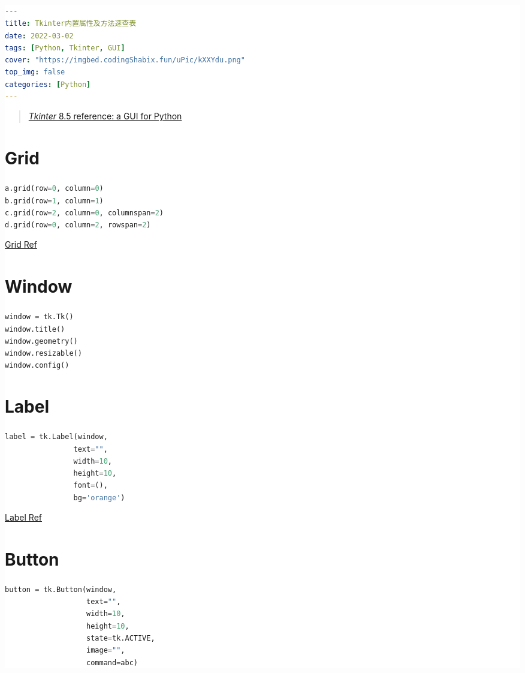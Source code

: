 ```yaml
---
title: Tkinter内置属性及方法速查表
date: 2022-03-02
tags: [Python, Tkinter, GUI]
cover: "https://imgbed.codingShabix.fun/uPic/kXXYdu.png"
top_img: false
categories: [Python]
---
```


> [*Tkinter* 8.5 reference: a GUI for Python](https://anzeljg.github.io/rin2/book2/2405/docs/tkinter/index.html)

# Grid

```python
a.grid(row=0, column=0)
b.grid(row=1, column=1)
c.grid(row=2, column=0, columnspan=2)
d.grid(row=0, column=2, rowspan=2)
```

[Grid Ref](https://anzeljg.github.io/rin2/book2/2405/docs/tkinter/grid.html)

# Window

```python
window = tk.Tk()
window.title()
window.geometry()
window.resizable()
window.config()
```

# Label

```python
label = tk.Label(window, 
                text="", 
                width=10, 
                height=10, 
                font=(),
                bg='orange')
```

[Label Ref](https://anzeljg.github.io/rin2/book2/2405/docs/tkinter/label.html)

# Button

```python
button = tk.Button(window, 
                   text="", 
                   width=10, 
                   height=10, 
                   state=tk.ACTIVE, 
                   image="",
                   command=abc)
```
